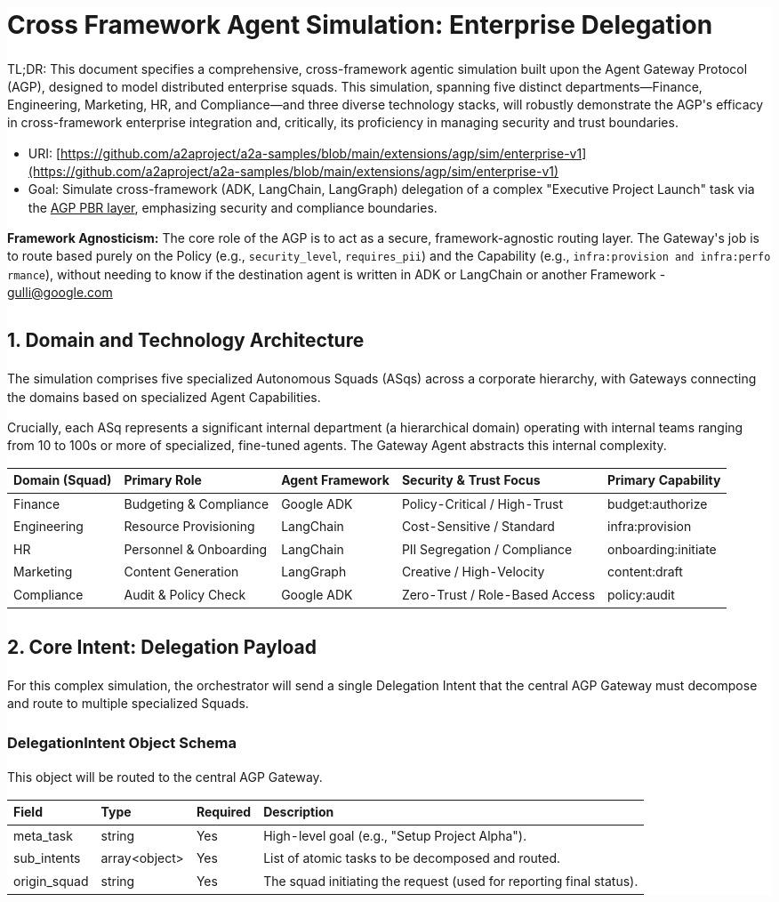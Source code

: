 # Cross Framework Agent Simulation: Enterprise Delegation 

TL;DR: This document specifies a comprehensive, cross-framework agentic simulation built upon the Agent Gateway Protocol (AGP), designed to model distributed enterprise squads. This simulation, spanning five distinct departments—Finance, Engineering, Marketing, HR, and Compliance—and three diverse technology stacks, will robustly demonstrate the AGP's efficacy in cross-framework enterprise integration and, critically, its proficiency in managing security and trust boundaries.

* URI: [https://github.com/a2aproject/a2a-samples/blob/main/extensions/agp/sim/enterprise-v1](https://github.com/a2aproject/a2a-samples/blob/main/extensions/agp/sim/enterprise-v1)   
* Goal: Simulate cross-framework (ADK, LangChain, LangGraph) delegation of a complex "Executive Project Launch" task via the [AGP PBR layer](https://github.com/a2aproject/a2a-samples/blob/main/extensions/agp/), emphasizing security and compliance boundaries. 

**Framework Agnosticism:** The core role of the AGP is to act as a secure, framework-agnostic routing layer. The Gateway's job is to route based purely on the Policy (e.g., `security_level`, `requires_pii`) and the Capability (e.g., `infra:provision and infra:performance`), without needing to know if the destination agent is written in ADK or LangChain or another Framework - gulli@google.com

## 1\. Domain and Technology Architecture

The simulation comprises five specialized Autonomous Squads (ASqs) across a corporate hierarchy, with Gateways connecting the domains based on specialized Agent Capabilities.

Crucially, each ASq represents a significant internal department (a hierarchical domain) operating with internal teams ranging from 10 to 100s or more of specialized, fine-tuned agents. The Gateway Agent abstracts this internal complexity.

| Domain (Squad) | Primary Role | Agent Framework | Security & Trust Focus | Primary Capability |
| :---- | :---- | :---- | :---- | :---- |
| Finance | Budgeting & Compliance | Google ADK | Policy-Critical / High-Trust | budget:authorize |
| Engineering | Resource Provisioning | LangChain | Cost-Sensitive / Standard | infra:provision |
| HR | Personnel & Onboarding | LangChain | PII Segregation / Compliance | onboarding:initiate |
| Marketing | Content Generation | LangGraph | Creative / High-Velocity | content:draft |
| Compliance | Audit & Policy Check | Google ADK | Zero-Trust / Role-Based Access | policy:audit |

## 2\. Core Intent: Delegation Payload

For this complex simulation, the orchestrator will send a single Delegation Intent that the central AGP Gateway must decompose and route to multiple specialized Squads.

### DelegationIntent Object Schema

This object will be routed to the central AGP Gateway.

| Field | Type | Required | Description |
| :---- | :---- | :---- | :---- |
| meta\_task | string | Yes | High-level goal (e.g., "Setup Project Alpha"). |
| sub\_intents | array\<object\> | Yes | List of atomic tasks to be decomposed and routed. |
| origin\_squad | string | Yes | The squad initiating the request (used for reporting final status). |
